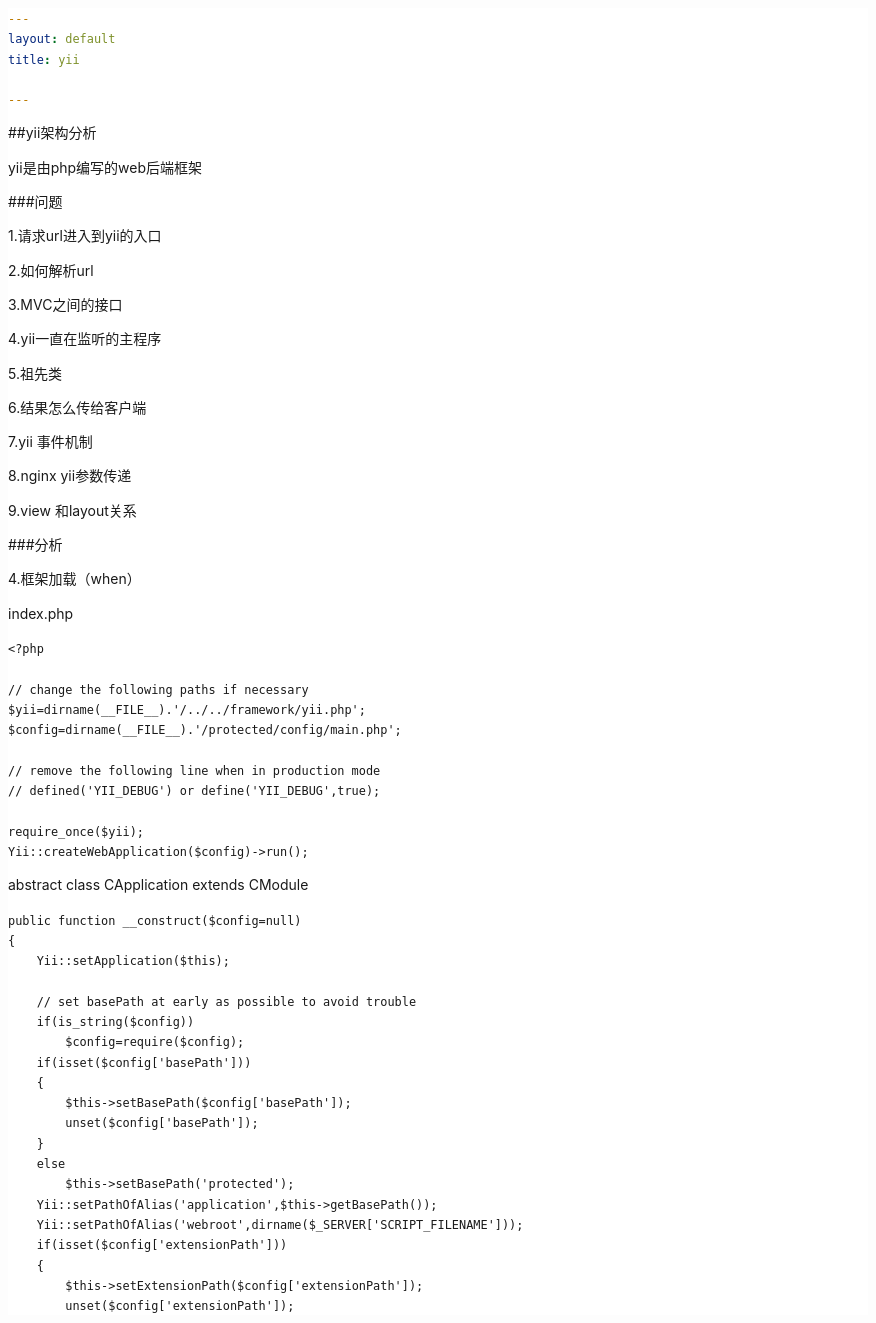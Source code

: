 ```yaml
---
layout: default
title: yii

---
```


##yii架构分析

yii是由php编写的web后端框架

###问题

1.请求url进入到yii的入口

2.如何解析url

3.MVC之间的接口

4.yii一直在监听的主程序

5.祖先类

6.结果怎么传给客户端

7.yii 事件机制

8.nginx yii参数传递

9.view 和layout关系



###分析

4.框架加载（when）

index.php 

	<?php

	// change the following paths if necessary
	$yii=dirname(__FILE__).'/../../framework/yii.php';
	$config=dirname(__FILE__).'/protected/config/main.php';

	// remove the following line when in production mode
	// defined('YII_DEBUG') or define('YII_DEBUG',true);

	require_once($yii);
	Yii::createWebApplication($config)->run();


abstract class CApplication extends CModule

	public function __construct($config=null)
	{
		Yii::setApplication($this);

		// set basePath at early as possible to avoid trouble
		if(is_string($config))
			$config=require($config);
		if(isset($config['basePath']))
		{
			$this->setBasePath($config['basePath']);
			unset($config['basePath']);
		}
		else
			$this->setBasePath('protected');
		Yii::setPathOfAlias('application',$this->getBasePath());
		Yii::setPathOfAlias('webroot',dirname($_SERVER['SCRIPT_FILENAME']));
		if(isset($config['extensionPath']))
		{
			$this->setExtensionPath($config['extensionPath']);
			unset($config['extensionPath']);